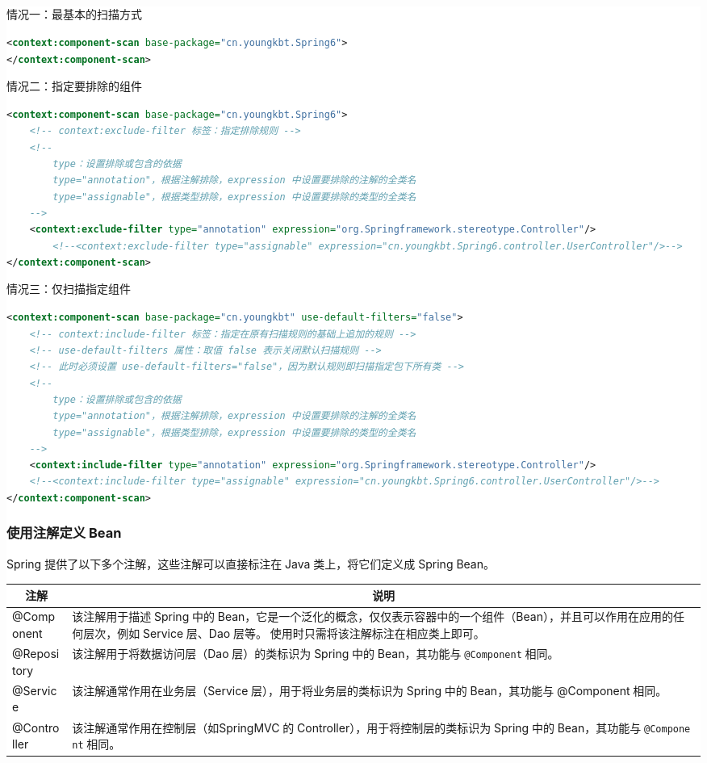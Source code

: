 情况一：最基本的扫描方式

```xml
<context:component-scan base-package="cn.youngkbt.Spring6">
</context:component-scan>
```

情况二：指定要排除的组件

```xml
<context:component-scan base-package="cn.youngkbt.Spring6">
    <!-- context:exclude-filter 标签：指定排除规则 -->
    <!--
 		type：设置排除或包含的依据
		type="annotation"，根据注解排除，expression 中设置要排除的注解的全类名
		type="assignable"，根据类型排除，expression 中设置要排除的类型的全类名
	-->
    <context:exclude-filter type="annotation" expression="org.Springframework.stereotype.Controller"/>
        <!--<context:exclude-filter type="assignable" expression="cn.youngkbt.Spring6.controller.UserController"/>-->
</context:component-scan>
```

情况三：仅扫描指定组件

```xml
<context:component-scan base-package="cn.youngkbt" use-default-filters="false">
    <!-- context:include-filter 标签：指定在原有扫描规则的基础上追加的规则 -->
    <!-- use-default-filters 属性：取值 false 表示关闭默认扫描规则 -->
    <!-- 此时必须设置 use-default-filters="false"，因为默认规则即扫描指定包下所有类 -->
    <!--
 		type：设置排除或包含的依据
		type="annotation"，根据注解排除，expression 中设置要排除的注解的全类名
		type="assignable"，根据类型排除，expression 中设置要排除的类型的全类名
	-->
    <context:include-filter type="annotation" expression="org.Springframework.stereotype.Controller"/>
	<!--<context:include-filter type="assignable" expression="cn.youngkbt.Spring6.controller.UserController"/>-->
</context:component-scan>
```

### 使用注解定义 Bean

Spring 提供了以下多个注解，这些注解可以直接标注在 Java 类上，将它们定义成 Spring Bean。

| 注解        | 说明                                                                                                                                                                                    |
| ----------- | --------------------------------------------------------------------------------------------------------------------------------------------------------------------------------------- |
| @Component  | 该注解用于描述 Spring 中的 Bean，它是一个泛化的概念，仅仅表示容器中的一个组件（Bean），并且可以作用在应用的任何层次，例如 Service 层、Dao 层等。 使用时只需将该注解标注在相应类上即可。 |
| @Repository | 该注解用于将数据访问层（Dao 层）的类标识为 Spring 中的 Bean，其功能与 `@Component` 相同。                                                                                               |
| @Service    | 该注解通常作用在业务层（Service 层），用于将业务层的类标识为 Spring 中的 Bean，其功能与 @Component 相同。                                                                               |
| @Controller | 该注解通常作用在控制层（如SpringMVC 的 Controller），用于将控制层的类标识为 Spring 中的 Bean，其功能与 `@Component` 相同。                                                              |
